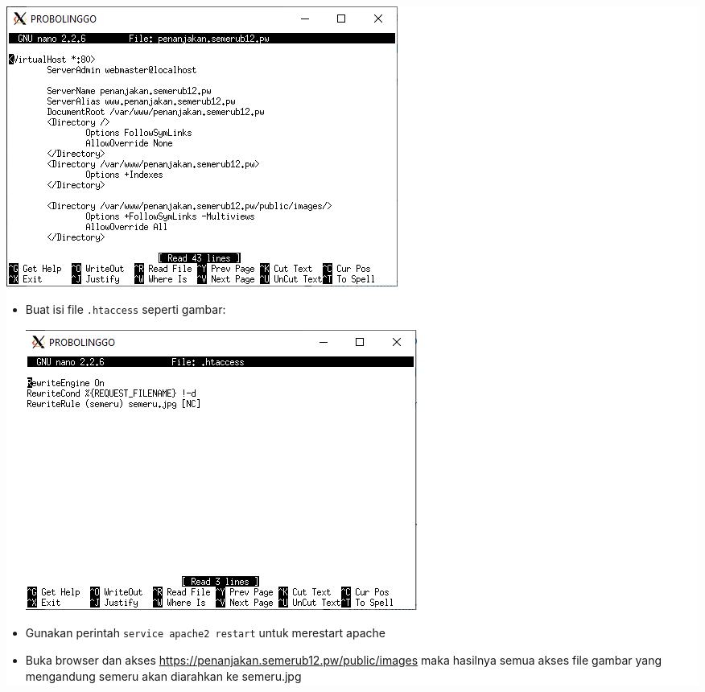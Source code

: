 ![testestes](/ss/17-1.png)

- Buat isi file ```.htaccess``` seperti gambar:
 
 	![testestes](/ss/17-2.png)

- Gunakan perintah ```service apache2 restart``` untuk merestart apache
- Buka browser dan akses https://penanjakan.semerub12.pw/public/images maka hasilnya semua akses file gambar yang mengandung semeru akan diarahkan ke semeru.jpg